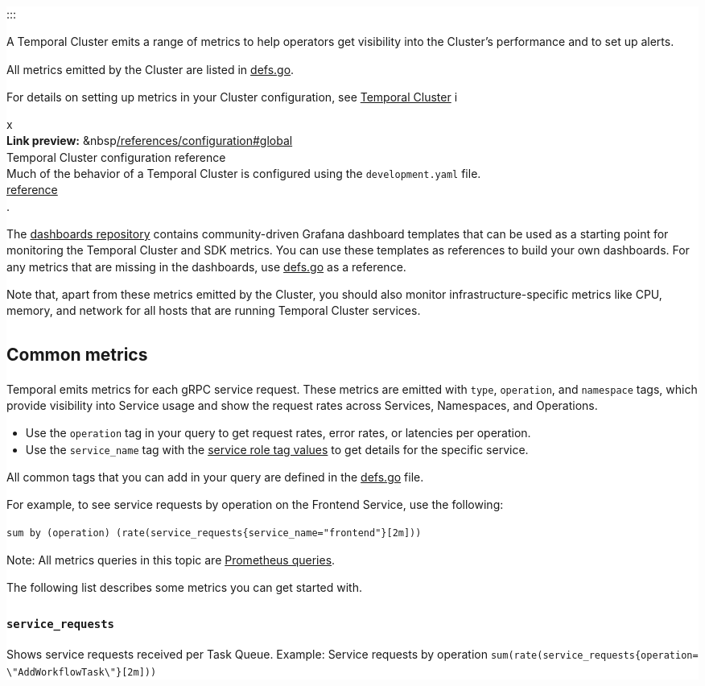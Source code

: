 :::

A Temporal Cluster emits a range of metrics to help operators get visibility into the Cluster’s performance and to set up alerts.

All metrics emitted by the Cluster are listed in [defs.go](https://github.com/temporalio/temporal/blob/master/common/metrics/defs.go).

For details on setting up metrics in your Cluster configuration, see [Temporal Cluster](/references/configuration#global) <span id="i-fe31e9d8-7833-48b8-9a20-f1b158027031" class="clickable-i clickable-link-preview">i</span><div id="preview-modal-fe31e9d8-7833-48b8-9a20-f1b158027031" class="preview-modal"><div class="modal-header"><div id="x-fe31e9d8-7833-48b8-9a20-f1b158027031" class="clickable-x clickable-link-preview">x</div><b>Link preview:</b>&nbsp;&nbsp<a href="/references/configuration#global">/references/configuration#global</a></div><div class="preview-modal-title">Temporal Cluster configuration reference</div><div class="preview-modal-description">Much of the behavior of a Temporal Cluster is configured using the `development.yaml` file.</div><div class="preview-modal-tags"><a class="preview-modal-tag" href="/tags/reference">reference</a></div></div>.

The [dashboards repository](https://github.com/temporalio/dashboards) contains community-driven Grafana dashboard templates that can be used as a starting point for monitoring the Temporal Cluster and SDK metrics.
You can use these templates as references to build your own dashboards.
For any metrics that are missing in the dashboards, use [defs.go](https://github.com/temporalio/temporal/blob/master/common/metrics/defs.go) as a reference.

Note that, apart from these metrics emitted by the Cluster, you should also monitor infrastructure-specific metrics like CPU, memory, and network for all hosts that are running Temporal Cluster services.

## Common metrics

Temporal emits metrics for each gRPC service request.
These metrics are emitted with `type`, `operation`, and `namespace` tags, which provide visibility into Service usage and show the request rates across Services, Namespaces, and Operations.

- Use the `operation` tag in your query to get request rates, error rates, or latencies per operation.
- Use the `service_name` tag with the [service role tag values](https://github.com/temporalio/temporal/blob/bba148cf1e1642fd39fa0174423b183d5fc62d95/common/metrics/defs.go#L108) to get details for the specific service.

All common tags that you can add in your query are defined in the [defs.go](https://github.com/temporalio/temporal/blob/master/common/metrics/defs.go) file.

For example, to see service requests by operation on the Frontend Service, use the following:

`sum by (operation) (rate(service_requests{service_name="frontend"}[2m]))`

Note: All metrics queries in this topic are [Prometheus queries](https://prometheus.io/docs/prometheus/latest/querying/basics/).

The following list describes some metrics you can get started with.

### `service_requests`

Shows service requests received per Task Queue.
Example: Service requests by operation
`sum(rate(service_requests{operation=\"AddWorkflowTask\"}[2m]))`
